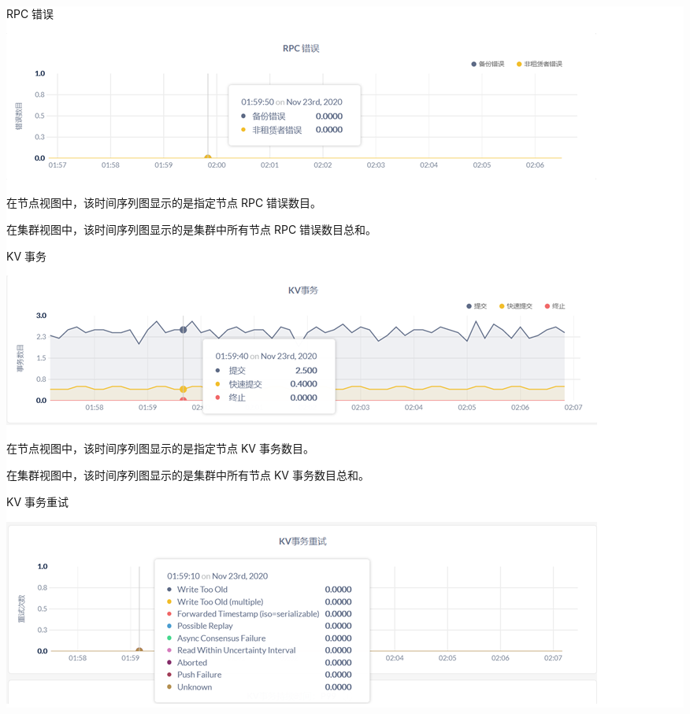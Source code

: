  

RPC 错误

![img](./assets/monitor/clip_image114.png)

在节点视图中，该时间序列图显示的是指定节点 RPC 错误数目。

在集群视图中，该时间序列图显示的是集群中所有节点 RPC 错误数目总和。

 

KV 事务

![img](./assets/monitor/clip_image116.png)

在节点视图中，该时间序列图显示的是指定节点 KV 事务数目。

在集群视图中，该时间序列图显示的是集群中所有节点 KV 事务数目总和。

 

KV 事务重试

![img](./assets/monitor/clip_image118.png)
